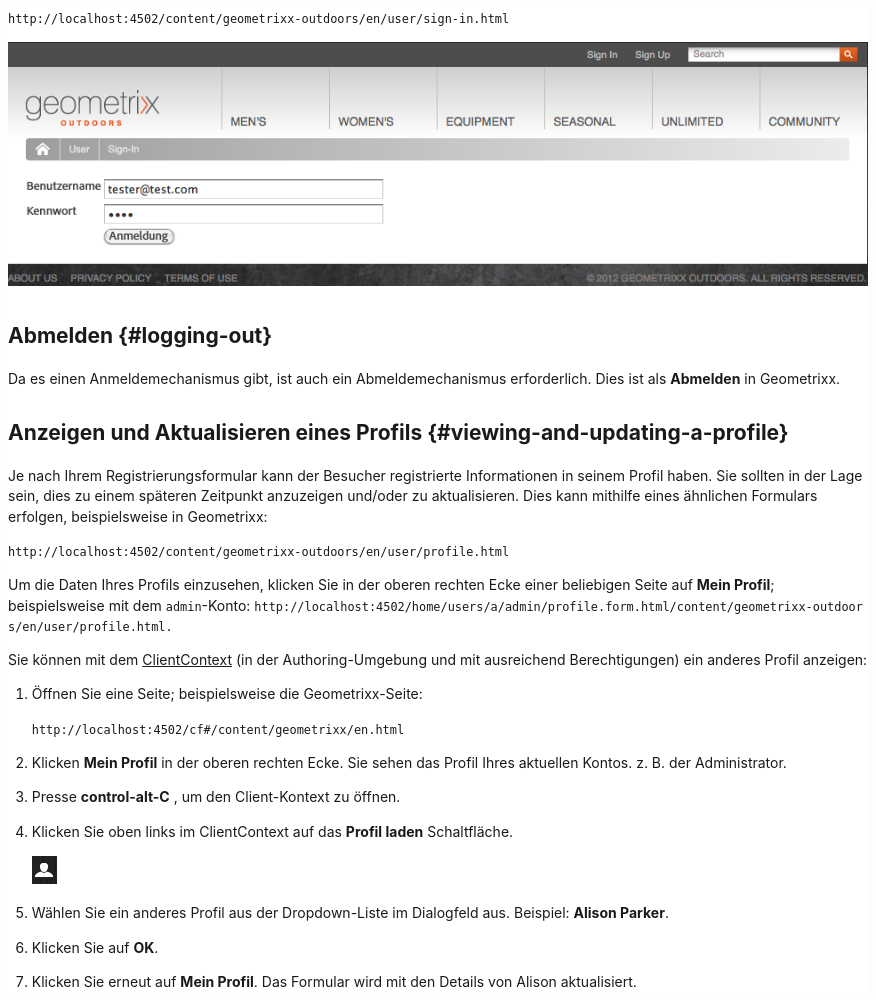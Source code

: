 `http://localhost:4502/content/geometrixx-outdoors/en/user/sign-in.html`

![Beispielseite für die Anmeldung](assets/login.png)

## Abmelden {#logging-out}

Da es einen Anmeldemechanismus gibt, ist auch ein Abmeldemechanismus erforderlich. Dies ist als **Abmelden** in Geometrixx.

## Anzeigen und Aktualisieren eines Profils {#viewing-and-updating-a-profile}

Je nach Ihrem Registrierungsformular kann der Besucher registrierte Informationen in seinem Profil haben. Sie sollten in der Lage sein, dies zu einem späteren Zeitpunkt anzuzeigen und/oder zu aktualisieren. Dies kann mithilfe eines ähnlichen Formulars erfolgen, beispielsweise in Geometrixx:

```
http://localhost:4502/content/geometrixx-outdoors/en/user/profile.html
```

Um die Daten Ihres Profils einzusehen, klicken Sie in der oberen rechten Ecke einer beliebigen Seite auf **Mein Profil**; beispielsweise mit dem `admin`-Konto:
`http://localhost:4502/home/users/a/admin/profile.form.html/content/geometrixx-outdoors/en/user/profile.html.`

Sie können mit dem [ClientContext](/help/sites-administering/client-context.md) (in der Authoring-Umgebung und mit ausreichend Berechtigungen) ein anderes Profil anzeigen:

1. Öffnen Sie eine Seite; beispielsweise die Geometrixx-Seite:

   `http://localhost:4502/cf#/content/geometrixx/en.html`

1. Klicken **Mein Profil** in der oberen rechten Ecke. Sie sehen das Profil Ihres aktuellen Kontos. z. B. der Administrator.
1. Presse **control-alt-C** , um den Client-Kontext zu öffnen.
1. Klicken Sie oben links im ClientContext auf das **Profil laden** Schaltfläche.

   ![Symbol &quot;Profil laden&quot;](do-not-localize/loadprofile.png)

1. Wählen Sie ein anderes Profil aus der Dropdown-Liste im Dialogfeld aus. Beispiel: **Alison Parker**.
1. Klicken Sie auf **OK**.
1. Klicken Sie erneut auf **Mein Profil**. Das Formular wird mit den Details von Alison aktualisiert.
